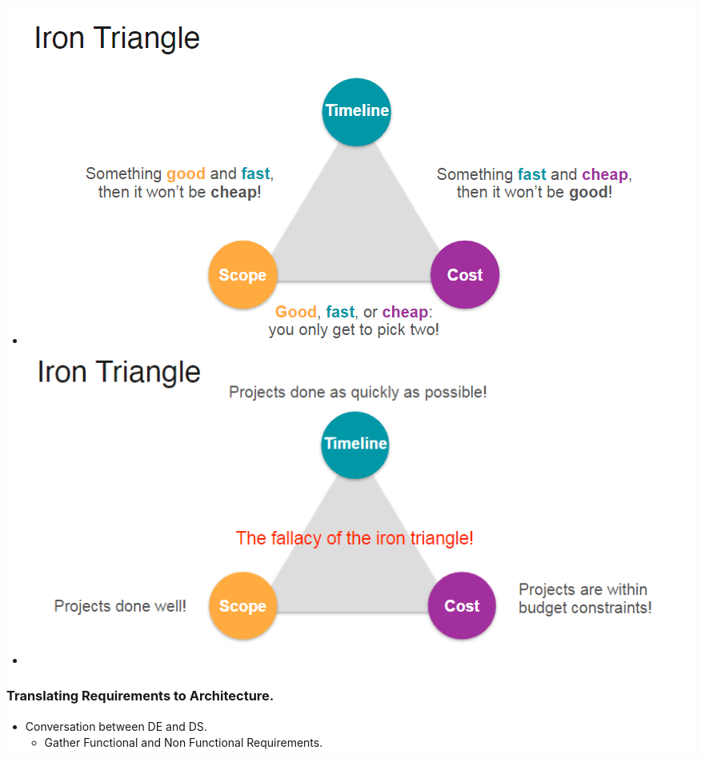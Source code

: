 * ![image](./.images/Iron_tle_3.png)
* ![image](./.images/Iron_tle_4.png)


### Translating Requirements to Architecture.

* Conversation between DE and DS.
    - Gather Functional and Non Functional Requirements.

